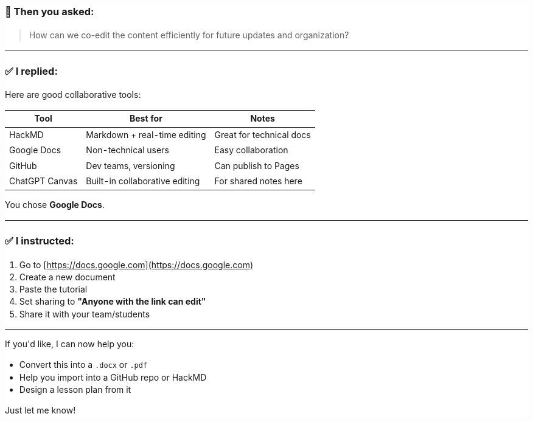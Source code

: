 ### 🧩 Then you asked:

> How can we co-edit the content efficiently for future updates and organization?

---

### ✅ I replied:

Here are good collaborative tools:

| Tool           | Best for                       | Notes                    |
| -------------- | ------------------------------ | ------------------------ |
| HackMD         | Markdown + real-time editing   | Great for technical docs |
| Google Docs    | Non-technical users            | Easy collaboration       |
| GitHub         | Dev teams, versioning          | Can publish to Pages     |
| ChatGPT Canvas | Built-in collaborative editing | For shared notes here    |

You chose **Google Docs**.

---

### ✅ I instructed:

1. Go to [https://docs.google.com](https://docs.google.com)
2. Create a new document
3. Paste the tutorial
4. Set sharing to **"Anyone with the link can edit"**
5. Share it with your team/students

---

If you'd like, I can now help you:

* Convert this into a `.docx` or `.pdf`
* Help you import into a GitHub repo or HackMD
* Design a lesson plan from it

Just let me know!
